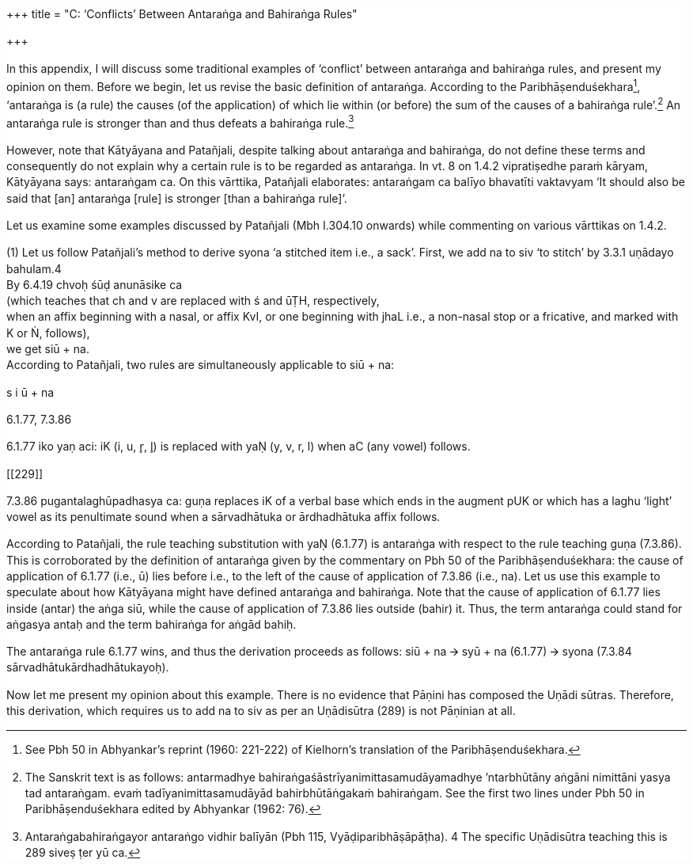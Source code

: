 +++
title = "C: ‘Conflicts’ Between Antaraṅga and Bahiraṅga Rules"

+++

In this appendix, I will discuss some traditional examples of ‘conflict’ between antaraṅga and  bahiraṅga rules, and present my opinion on them. Before we begin, let us revise the basic  definition of antaraṅga. According to the Paribhāṣenduśekhara[^1], ‘antaraṅga is (a rule) the  causes (of the application) of which lie within (or before) the sum of the causes of a bahiraṅga rule’.[^2] An antaraṅga rule is stronger than and thus defeats a bahiraṅga rule.[^3] 

[^1]: See Pbh 50 in Abhyankar’s reprint (1960: 221-222) of Kielhorn’s translation of the  Paribhāṣenduśekhara.

[^2]: The Sanskrit text is as follows: antarmadhye bahiraṅgaśāstrīyanimittasamudāyamadhye ’ntarbhūtāny  aṅgāni nimittāni yasya tad antaraṅgam. evaṁ tadīyanimittasamudāyād bahirbhūtāṅgakaṁ bahiraṅgam. See the first two lines under Pbh 50 in Paribhāṣenduśekhara edited by Abhyankar (1962: 76). 

[^3]: Antaraṅgabahiraṅgayor antaraṅgo vidhir balīyān (Pbh 115, Vyāḍiparibhāṣāpāṭha). 4 The specific Uṇādisūtra teaching this is 289 siveṣ ṭer yū ca.

However, note that Kātyāyana and Patañjali, despite talking about antaraṅga and bahiraṅga,  do not define these terms and consequently do not explain why a certain rule is to be regarded  as antaraṅga. In vt. 8 on 1.4.2 vipratiṣedhe paraṁ kāryam, Kātyāyana says: antaraṅgam ca.  On this vārttika, Patañjali elaborates: antaraṅgam ca balīyo bhavatīti vaktavyam ‘It should also  be said that [an] antaraṅga [rule] is stronger [than a bahiraṅga rule]’. 

Let us examine some examples discussed by Patañjali (Mbh I.304.10 onwards) while commenting on various  vārttikas on 1.4.2. 

(1) Let us follow Patañjali’s method to derive syona ‘a stitched item i.e., a sack’. First, we add  na to siv ‘to stitch’ by 3.3.1 uṇādayo bahulam.4  
By 6.4.19 chvoḥ śūḍ anunāsike ca  
(which  teaches that ch and v are replaced with ś and ūṬH, respectively,  
when an affix beginning with  a nasal, or affix KvI, or one beginning with jhaL i.e., a non-nasal stop or a fricative, and marked  with K or Ṅ, follows),  
we get siū + na.  
According to Patañjali, two rules are simultaneously  applicable to siū + na: 

s i ū + na 

6.1.77, 7.3.86 

6.1.77 iko yaṇ aci: iK (i, u, r̥, l̥) is replaced with yaṆ (y, v, r, l) when aC (any vowel) follows. 

[[229]] 

7.3.86 pugantalaghūpadhasya ca: guṇa replaces iK of a verbal base which ends in the augment  pUK or which has a laghu ‘light’ vowel as its penultimate sound when a sārvadhātuka or  ārdhadhātuka affix follows. 

According to Patañjali, the rule teaching substitution with yaṆ (6.1.77) is antaraṅga with  respect to the rule teaching guṇa (7.3.86).  
This is corroborated by the definition of antaraṅga given by the commentary on Pbh 50 of the Paribhāṣenduśekhara: the cause of application of  6.1.77 (i.e., ū) lies before i.e., to the left of the cause of application of 7.3.86 (i.e., na). Let us  use this example to speculate about how Kātyāyana might have defined antaraṅga and  bahiraṅga. Note that the cause of application of 6.1.77 lies inside (antar) the aṅga siū, while  the cause of application of 7.3.86 lies outside (bahir) it. Thus, the term antaraṅga could stand  for aṅgasya antaḥ and the term bahiraṅga for aṅgād bahiḥ. 

The antaraṅga rule 6.1.77 wins, and thus the derivation proceeds as follows: siū + na 🡪 syū  + na (6.1.77) 🡪 syona (7.3.84 sārvadhātukārdhadhātukayoḥ). 

Now let me present my opinion about this example. There is no evidence that Pāṇini has  composed the Uṇādi sūtras. Therefore, this derivation, which requires us to add na to siv as  per an Uṇādisūtra (289) is not Pāṇinian at all. 


[^5]: The final i or a of a bha item is replaced with LOPA when it is followed by ī or a taddhita affix. 6 Note that I have not added the nominative singular affix here for the purpose of brevity.
[^7]: If we interpret sanyaṅoḥ as locative, as I think Patañjali does in this case, then this rule teaches that a  verbal base which has not undergone reduplication is reduplicated when followed by saN or yaṄ. Note  that, the whole base does not undergo reduplication. Instead, only one syllable does. See 6.1.1 ekāco  dve prathamasya and 6.1.2 ajāder dvitīyasya. 
[^8]: If we interpret it as locative, it is not possible to derive the form aṭiṭiṣati (Cardona 1997: xviii). Thus, we must interpret it as a genitive. 
[^9]: The whole base does not undergo reduplication. Instead, only one syllable does. See 6.1.1 ekāco dve  prathamasya and 6.1.2 ajāder dvitīyasya.
[^10]: Here, the following operations take place: ayaje indram 🡪 ayajay indram (6.1.78 eco’yavāyāvaḥ) 🡪 ayaja indram (8.3.19 lopaḥ śākalyasya). 
